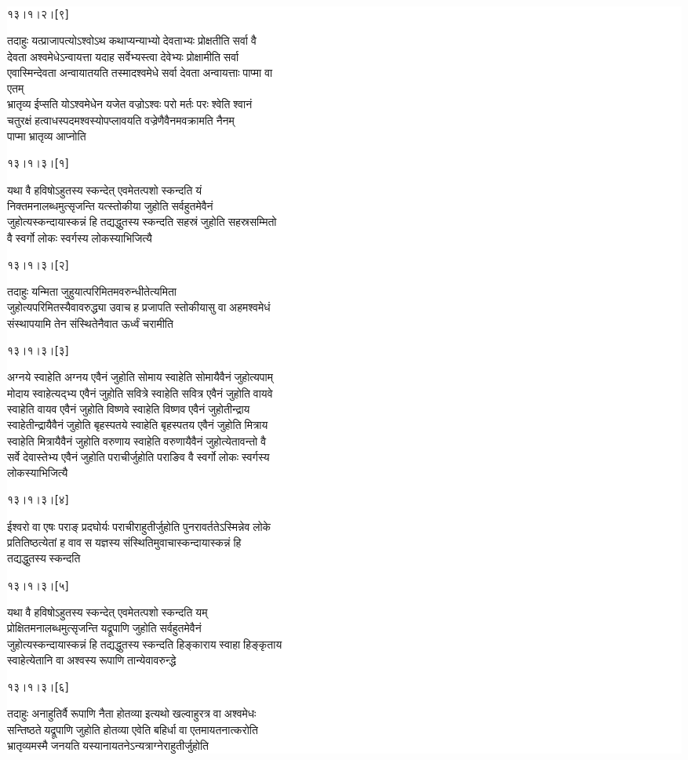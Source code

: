   
१३।१।२।[९]  
  
तदाहुः  यत्प्राजापत्योऽश्वोऽथ कथाप्यन्याभ्यो देवताभ्यः प्रोक्षतीति सर्वा वै  
देवता अश्वमेधेऽन्वायत्ता यदाह सर्वेभ्यस्त्वा देवेभ्यः प्रोक्षामीति सर्वा  
एवास्मिन्देवता अन्वायातयति तस्मादश्वमेधे सर्वा देवता अन्वायत्ताः पाप्मा वा  
एतम्  
भ्रातृव्य ईप्सति योऽश्वमेधेन यजेत वज्रोऽश्वः परो मर्तः परः श्वेति श्वानं  
चतुरक्षं हत्वाधस्पदमश्वस्योपप्लावयति वज्रेणैवैनमवक्रामति नैनम्  
पाप्मा भ्रातृव्य आप्नोति   
  
  
  
१३।१।३।[१]  
  
यथा वै हविषोऽहुतस्य स्कन्देत्  एवमेतत्पशो स्कन्दति यं  
निक्तमनालब्धमुत्सृजन्ति यत्स्तोकीया जुहोति सर्वहुतमेवैनं  
जुहोत्यस्कन्दायास्कन्नं हि तद्यद्धुतस्य स्कन्दति सहस्रं जुहोति सहस्रसम्मितो  
वै स्वर्गो लोकः स्वर्गस्य लोकस्याभिजित्यै  
  
  
  
१३।१।३।[२]  
  
तदाहुः  यन्मिता जुहुयात्परिमितमवरुन्धीतेत्यमिता  
जुहोत्यपरिमितस्यैवावरुद्ध्या उवाच ह प्रजापति स्तोकीयासु वा अहमश्वमेधं  
संस्थापयामि तेन संस्थितेनैवात ऊर्ध्वं चरामीति   
  
  
  
१३।१।३।[३]  
  
अग्नये स्वाहेति  अग्नय एवैनं जुहोति सोमाय स्वाहेति सोमायैवैनं जुहोत्यपाम्  
मोदाय स्वाहेत्यद्भ्य एवैनं जुहोति सवित्रे स्वाहेति सवित्र एवैनं जुहोति वायवे  
स्वाहेति वायव एवैनं जुहोति विष्णवे स्वाहेति विष्णव एवैनं जुहोतीन्द्राय  
स्वाहेतीन्द्रायैवैनं जुहोति बृहस्पतये स्वाहेति बृहस्पतय एवैनं जुहोति मित्राय  
स्वाहेति मित्रायैवैनं जुहोति वरुणाय स्वाहेति वरुणायैवैनं जुहोत्येतावन्तो वै  
सर्वे देवास्तेभ्य एवैनं जुहोति पराचीर्जुहोति पराङिव वै स्वर्गो लोकः स्वर्गस्य  
लोकस्याभिजित्यै  
  
  
  
१३।१।३।[४]  
  
ईश्वरो वा एषः  पराङ् प्रदघोर्यः पराचीराहुतीर्जुहोति पुनरावर्ततेऽस्मिन्नेव लोके  
प्रतितिष्ठत्येतां ह वाव स यज्ञस्य संस्थितिमुवाचास्कन्दायास्कन्नं हि  
तद्यद्धुतस्य स्कन्दति  
  
  
  
१३।१।३।[५]  
  
यथा वै हविषोऽहुतस्य स्कन्देत्  एवमेतत्पशो स्कन्दति यम्  
प्रोक्षितमनालब्धमुत्सृजन्ति यद्रूपाणि जुहोति सर्वहुतमेवैनं  
जुहोत्यस्कन्दायास्कन्नं हि तद्यद्धुतस्य स्कन्दति हिङ्काराय स्वाहा हिङ्कृताय  
स्वाहेत्येतानि वा अश्वस्य रूपाणि तान्येवावरुन्द्धे  
  
  
१३।१।३।[६]  
  
तदाहुः  अनाहुतिर्वै रूपाणि नैता होतव्या इत्यथो खल्वाहुरत्र वा अश्वमेधः  
सन्तिष्ठते यद्रूपाणि जुहोति होतव्या एवेति बहिर्धा वा एतमायतनात्करोति  
भ्रातृव्यमस्मै जनयति यस्यानायतनेऽन्यत्राग्नेराहुतीर्जुहोति   
  